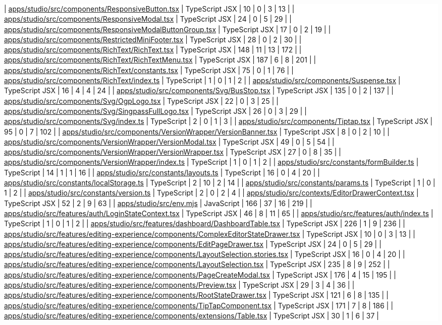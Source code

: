 | [apps/studio/src/components/ResponsiveButton.tsx](/apps/studio/src/components/ResponsiveButton.tsx) | TypeScript JSX | 10 | 0 | 3 | 13 |
| [apps/studio/src/components/ResponsiveModal.tsx](/apps/studio/src/components/ResponsiveModal.tsx) | TypeScript JSX | 24 | 0 | 5 | 29 |
| [apps/studio/src/components/ResponsiveModalButtonGroup.tsx](/apps/studio/src/components/ResponsiveModalButtonGroup.tsx) | TypeScript JSX | 17 | 0 | 2 | 19 |
| [apps/studio/src/components/RestrictedMiniFooter.tsx](/apps/studio/src/components/RestrictedMiniFooter.tsx) | TypeScript JSX | 28 | 0 | 2 | 30 |
| [apps/studio/src/components/RichText/RichText.tsx](/apps/studio/src/components/RichText/RichText.tsx) | TypeScript JSX | 148 | 11 | 13 | 172 |
| [apps/studio/src/components/RichText/RichTextMenu.tsx](/apps/studio/src/components/RichText/RichTextMenu.tsx) | TypeScript JSX | 187 | 6 | 8 | 201 |
| [apps/studio/src/components/RichText/constants.tsx](/apps/studio/src/components/RichText/constants.tsx) | TypeScript JSX | 75 | 0 | 1 | 76 |
| [apps/studio/src/components/RichText/index.ts](/apps/studio/src/components/RichText/index.ts) | TypeScript | 1 | 0 | 1 | 2 |
| [apps/studio/src/components/Suspense.tsx](/apps/studio/src/components/Suspense.tsx) | TypeScript JSX | 16 | 4 | 4 | 24 |
| [apps/studio/src/components/Svg/BusStop.tsx](/apps/studio/src/components/Svg/BusStop.tsx) | TypeScript JSX | 135 | 0 | 2 | 137 |
| [apps/studio/src/components/Svg/OgpLogo.tsx](/apps/studio/src/components/Svg/OgpLogo.tsx) | TypeScript JSX | 22 | 0 | 3 | 25 |
| [apps/studio/src/components/Svg/SingpassFullLogo.tsx](/apps/studio/src/components/Svg/SingpassFullLogo.tsx) | TypeScript JSX | 26 | 0 | 3 | 29 |
| [apps/studio/src/components/Svg/index.ts](/apps/studio/src/components/Svg/index.ts) | TypeScript | 2 | 0 | 1 | 3 |
| [apps/studio/src/components/Tiptap.tsx](/apps/studio/src/components/Tiptap.tsx) | TypeScript JSX | 95 | 0 | 7 | 102 |
| [apps/studio/src/components/VersionWrapper/VersionBanner.tsx](/apps/studio/src/components/VersionWrapper/VersionBanner.tsx) | TypeScript JSX | 8 | 0 | 2 | 10 |
| [apps/studio/src/components/VersionWrapper/VersionModal.tsx](/apps/studio/src/components/VersionWrapper/VersionModal.tsx) | TypeScript JSX | 49 | 0 | 5 | 54 |
| [apps/studio/src/components/VersionWrapper/VersionWrapper.tsx](/apps/studio/src/components/VersionWrapper/VersionWrapper.tsx) | TypeScript JSX | 27 | 0 | 8 | 35 |
| [apps/studio/src/components/VersionWrapper/index.ts](/apps/studio/src/components/VersionWrapper/index.ts) | TypeScript | 1 | 0 | 1 | 2 |
| [apps/studio/src/constants/formBuilder.ts](/apps/studio/src/constants/formBuilder.ts) | TypeScript | 14 | 1 | 1 | 16 |
| [apps/studio/src/constants/layouts.ts](/apps/studio/src/constants/layouts.ts) | TypeScript | 16 | 0 | 4 | 20 |
| [apps/studio/src/constants/localStorage.ts](/apps/studio/src/constants/localStorage.ts) | TypeScript | 2 | 10 | 2 | 14 |
| [apps/studio/src/constants/params.ts](/apps/studio/src/constants/params.ts) | TypeScript | 1 | 0 | 1 | 2 |
| [apps/studio/src/constants/version.ts](/apps/studio/src/constants/version.ts) | TypeScript | 2 | 0 | 2 | 4 |
| [apps/studio/src/contexts/EditorDrawerContext.tsx](/apps/studio/src/contexts/EditorDrawerContext.tsx) | TypeScript JSX | 52 | 2 | 9 | 63 |
| [apps/studio/src/env.mjs](/apps/studio/src/env.mjs) | JavaScript | 166 | 37 | 16 | 219 |
| [apps/studio/src/features/auth/LoginStateContext.tsx](/apps/studio/src/features/auth/LoginStateContext.tsx) | TypeScript JSX | 46 | 8 | 11 | 65 |
| [apps/studio/src/features/auth/index.ts](/apps/studio/src/features/auth/index.ts) | TypeScript | 1 | 0 | 1 | 2 |
| [apps/studio/src/features/dashboard/DashboardTable.tsx](/apps/studio/src/features/dashboard/DashboardTable.tsx) | TypeScript JSX | 226 | 1 | 9 | 236 |
| [apps/studio/src/features/editing-experience/components/ComplexEditorStateDrawer.tsx](/apps/studio/src/features/editing-experience/components/ComplexEditorStateDrawer.tsx) | TypeScript JSX | 10 | 0 | 3 | 13 |
| [apps/studio/src/features/editing-experience/components/EditPageDrawer.tsx](/apps/studio/src/features/editing-experience/components/EditPageDrawer.tsx) | TypeScript JSX | 24 | 0 | 5 | 29 |
| [apps/studio/src/features/editing-experience/components/LayoutSelection.stories.tsx](/apps/studio/src/features/editing-experience/components/LayoutSelection.stories.tsx) | TypeScript JSX | 16 | 0 | 4 | 20 |
| [apps/studio/src/features/editing-experience/components/LayoutSelection.tsx](/apps/studio/src/features/editing-experience/components/LayoutSelection.tsx) | TypeScript JSX | 235 | 8 | 9 | 252 |
| [apps/studio/src/features/editing-experience/components/PageCreateModal.tsx](/apps/studio/src/features/editing-experience/components/PageCreateModal.tsx) | TypeScript JSX | 176 | 4 | 15 | 195 |
| [apps/studio/src/features/editing-experience/components/Preview.tsx](/apps/studio/src/features/editing-experience/components/Preview.tsx) | TypeScript JSX | 29 | 3 | 4 | 36 |
| [apps/studio/src/features/editing-experience/components/RootStateDrawer.tsx](/apps/studio/src/features/editing-experience/components/RootStateDrawer.tsx) | TypeScript JSX | 121 | 6 | 8 | 135 |
| [apps/studio/src/features/editing-experience/components/TipTapComponent.tsx](/apps/studio/src/features/editing-experience/components/TipTapComponent.tsx) | TypeScript JSX | 171 | 7 | 8 | 186 |
| [apps/studio/src/features/editing-experience/components/extensions/Table.tsx](/apps/studio/src/features/editing-experience/components/extensions/Table.tsx) | TypeScript JSX | 30 | 1 | 6 | 37 |